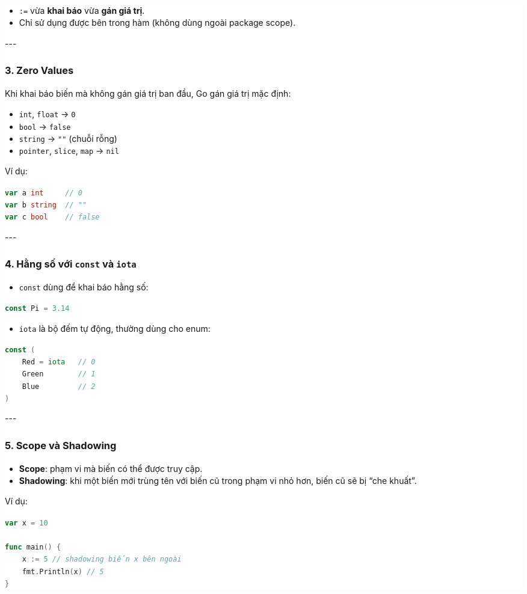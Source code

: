 * `:=` vừa **khai báo** vừa **gán giá trị**.
* Chỉ sử dụng được bên trong hàm (không dùng ngoài package scope).

\---

### 3. Zero Values

Khi khai báo biến mà không gán giá trị ban đầu, Go gán giá trị mặc định:

* `int`, `float` → `0`
* `bool` → `false`
* `string` → `""` (chuỗi rỗng)
* `pointer`, `slice`, `map` → `nil`

Ví dụ:

```go
var a int     // 0
var b string  // ""
var c bool    // false
```

\---

### 4. Hằng số với `const` và `iota`

* `const` dùng để khai báo hằng số:

```go
const Pi = 3.14
```

* `iota` là bộ đếm tự động, thường dùng cho enum:

```go
const (
    Red = iota   // 0
    Green        // 1
    Blue         // 2
)
```

\---

### 5. Scope và Shadowing

* **Scope**: phạm vi mà biến có thể được truy cập.
* **Shadowing**: khi một biến mới trùng tên với biến cũ trong phạm vi nhỏ hơn, biến cũ sẽ bị “che khuất”.

Ví dụ:

```go
var x = 10

func main() {
    x := 5 // shadowing biến x bên ngoài
    fmt.Println(x) // 5
}
```

